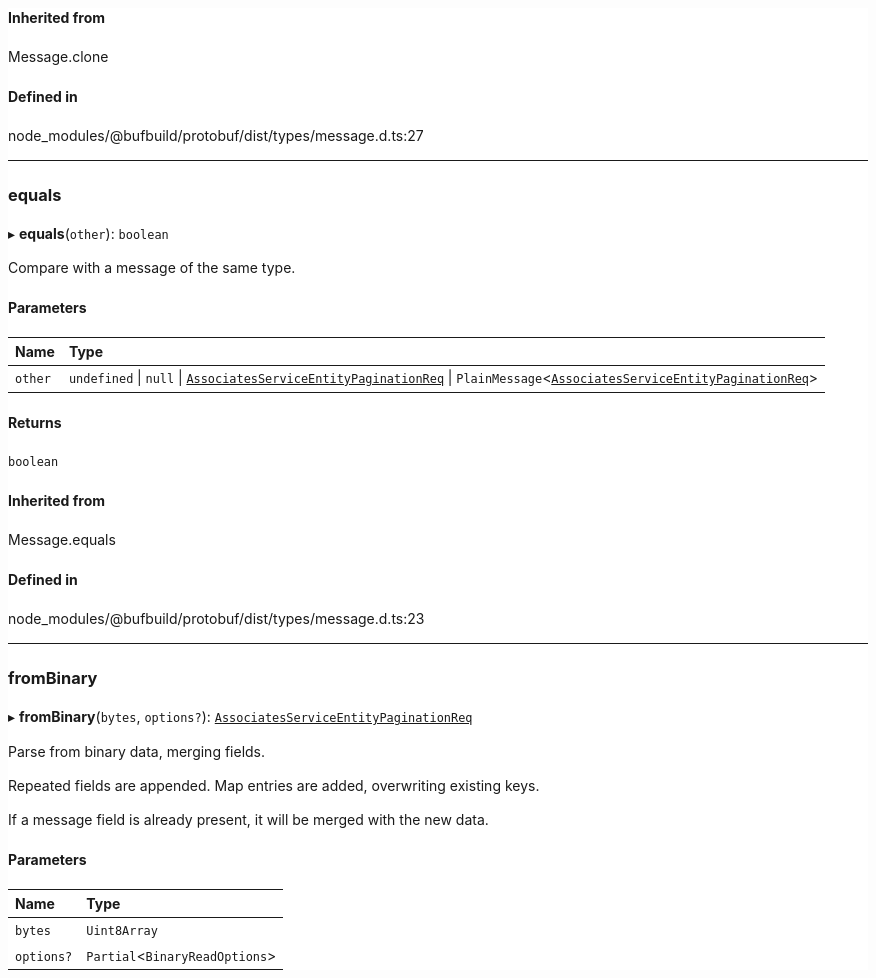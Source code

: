 #### Inherited from

Message.clone

#### Defined in

node_modules/@bufbuild/protobuf/dist/types/message.d.ts:27

___

### equals

▸ **equals**(`other`): `boolean`

Compare with a message of the same type.

#### Parameters

| Name | Type |
| :------ | :------ |
| `other` | `undefined` \| ``null`` \| [`AssociatesServiceEntityPaginationReq`](AssociatesServiceEntityPaginationReq.md) \| `PlainMessage`<[`AssociatesServiceEntityPaginationReq`](AssociatesServiceEntityPaginationReq.md)\> |

#### Returns

`boolean`

#### Inherited from

Message.equals

#### Defined in

node_modules/@bufbuild/protobuf/dist/types/message.d.ts:23

___

### fromBinary

▸ **fromBinary**(`bytes`, `options?`): [`AssociatesServiceEntityPaginationReq`](AssociatesServiceEntityPaginationReq.md)

Parse from binary data, merging fields.

Repeated fields are appended. Map entries are added, overwriting
existing keys.

If a message field is already present, it will be merged with the
new data.

#### Parameters

| Name | Type |
| :------ | :------ |
| `bytes` | `Uint8Array` |
| `options?` | `Partial`<`BinaryReadOptions`\> |
